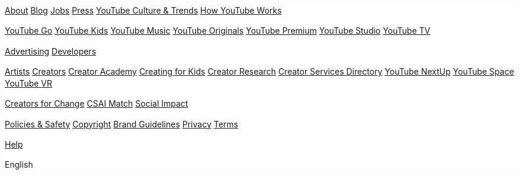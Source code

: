 



[About](https://www.youtube.com/intl/ALL_ca/about/) 
[Blog](https://youtube.googleblog.com/) 
[Jobs](https://www.youtube.com/intl/ALL_ca/jobs/) 
[Press](https://www.youtube.com/intl/ALL_ca/about/press/) 
[YouTube Culture & Trends](https://www.youtube.com/trends/) 
[How YouTube Works](https://www.youtube.com/intl/ALL_ca/howyoutubeworks/) 


[YouTube Go](https://www.youtubego.com/intl/ALL_ca/) 
[YouTube Kids](https://www.youtube.com/intl/ALL_ca/kids/) 
[YouTube Music](https://www.youtube.com/musicpremium) 
[YouTube Originals](https://www.youtube.com/channel/UCqVDpXKLmKeBU_yyt_QkItQ) 
[YouTube Premium](https://www.youtube.com/premium/) 
[YouTube Studio](https://studio.youtube.com/) 
[YouTube TV](https://tv.youtube.com/) 


[Advertising](https://www.youtube.com/intl/ALL_ca/ads/) 
[Developers](https://www.youtube.com/intl/ALL_ca/yt/dev/) 


[Artists](https://artists.youtube.com/intl/ALL_ca/) 
[Creators](https://www.youtube.com/intl/ALL_ca/creators/) 
[Creator Academy](https://creatoracademy.youtube.com/page/education) 
[Creating for Kids](https://www.youtube.com/intl/ALL_ca/yt/family/) 
[Creator Research](https://youtube.com/creatorresearch/) 
[Creator Services Directory](https://servicesdirectory.withyoutube.com/) 
[YouTube NextUp](https://www.youtube.com/intl/ALL_ca/nextup) 
[YouTube Space](https://www.youtube.com/intl/ALL_ca/space/) 
[YouTube VR](https://vr.youtube.com/intl/ALL_ca/) 


[Creators for Change](https://www.youtube.com/intl/ALL_ca/creators-for-change/) 
[CSAI Match](https://youtube.com/csai-match/) 
[Social Impact](https://socialimpact.youtube.com/intl/ALL_ca/) 









[Policies & Safety](https://www.youtube.com/intl/ALL_ca/about/policies/) 
[Copyright](https://www.youtube.com/intl/ALL_ca/about/copyright/) 
[Brand Guidelines](https://www.youtube.com/intl/ALL_ca/about/brand-resources/) 
[Privacy](https://www.google.com/policies/privacy/) 
[Terms](https://www.youtube.com/t/terms) 




[Help](https://support.google.com/youtube/#topic=9257498) 




 English
 
